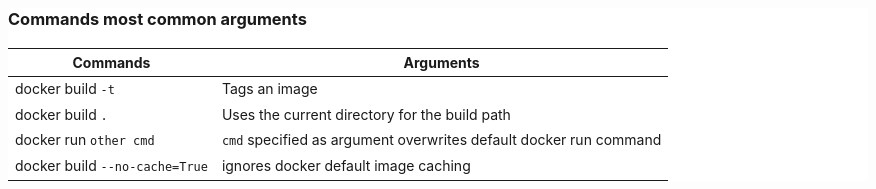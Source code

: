 ### Commands most common arguments
Commands | Arguments
-|-
docker build `-t` | Tags an image
docker build `.` | Uses the current directory for the build path
docker run `other cmd` | `cmd` specified as argument overwrites default docker run command
docker build `--no-cache=True` | ignores docker default image caching